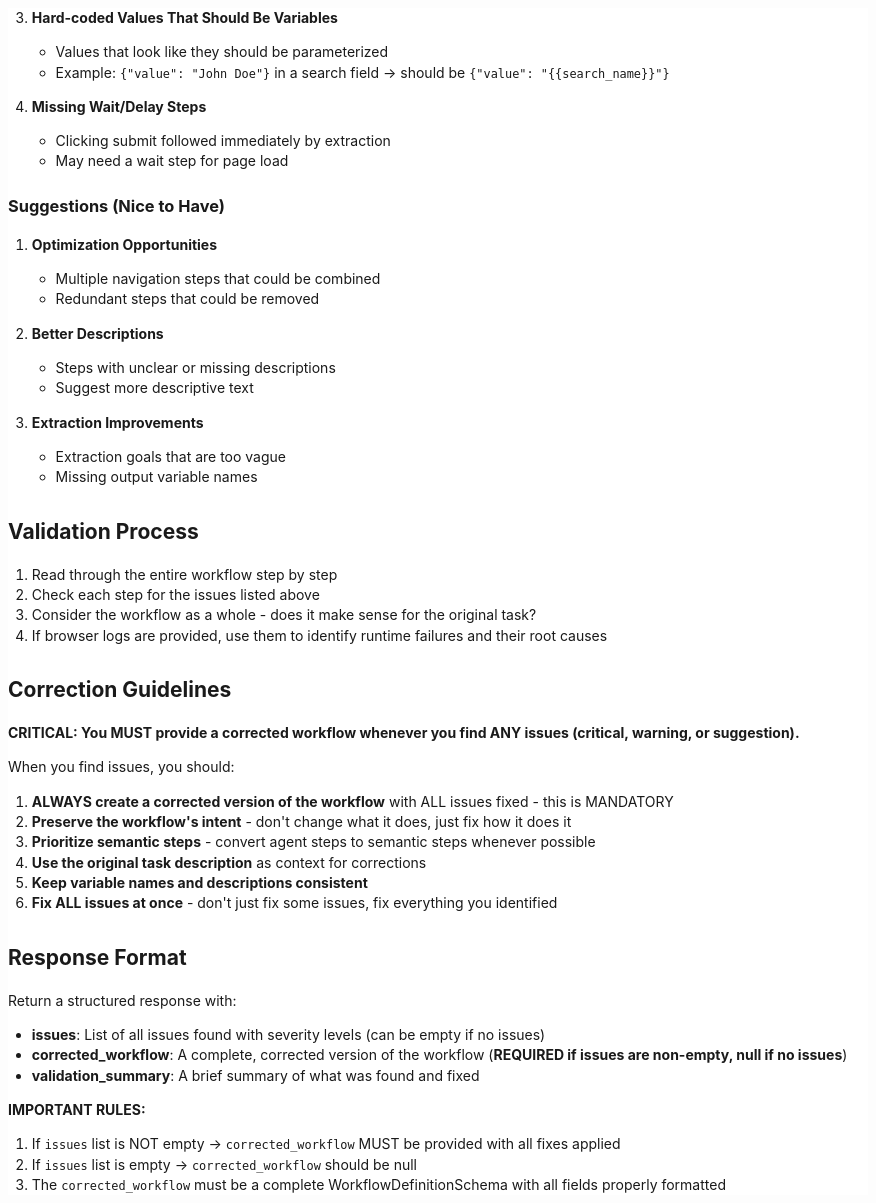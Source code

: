 3. **Hard-coded Values That Should Be Variables**
   - Values that look like they should be parameterized
   - Example: `{"value": "John Doe"}` in a search field → should be `{"value": "{{search_name}}"}`

4. **Missing Wait/Delay Steps**
   - Clicking submit followed immediately by extraction
   - May need a wait step for page load

### Suggestions (Nice to Have)

1. **Optimization Opportunities**
   - Multiple navigation steps that could be combined
   - Redundant steps that could be removed

2. **Better Descriptions**
   - Steps with unclear or missing descriptions
   - Suggest more descriptive text

3. **Extraction Improvements**
   - Extraction goals that are too vague
   - Missing output variable names

## Validation Process

1. Read through the entire workflow step by step
2. Check each step for the issues listed above
3. Consider the workflow as a whole - does it make sense for the original task?
4. If browser logs are provided, use them to identify runtime failures and their root causes

## Correction Guidelines

**CRITICAL: You MUST provide a corrected workflow whenever you find ANY issues (critical, warning, or suggestion).**

When you find issues, you should:

1. **ALWAYS create a corrected version of the workflow** with ALL issues fixed - this is MANDATORY
2. **Preserve the workflow's intent** - don't change what it does, just fix how it does it
3. **Prioritize semantic steps** - convert agent steps to semantic steps whenever possible
4. **Use the original task description** as context for corrections
5. **Keep variable names and descriptions consistent**
6. **Fix ALL issues at once** - don't just fix some issues, fix everything you identified

## Response Format

Return a structured response with:
- **issues**: List of all issues found with severity levels (can be empty if no issues)
- **corrected_workflow**: A complete, corrected version of the workflow (**REQUIRED if issues are non-empty, null if no issues**)
- **validation_summary**: A brief summary of what was found and fixed

**IMPORTANT RULES:**
1. If `issues` list is NOT empty → `corrected_workflow` MUST be provided with all fixes applied
2. If `issues` list is empty → `corrected_workflow` should be null
3. The `corrected_workflow` must be a complete WorkflowDefinitionSchema with all fields properly formatted
